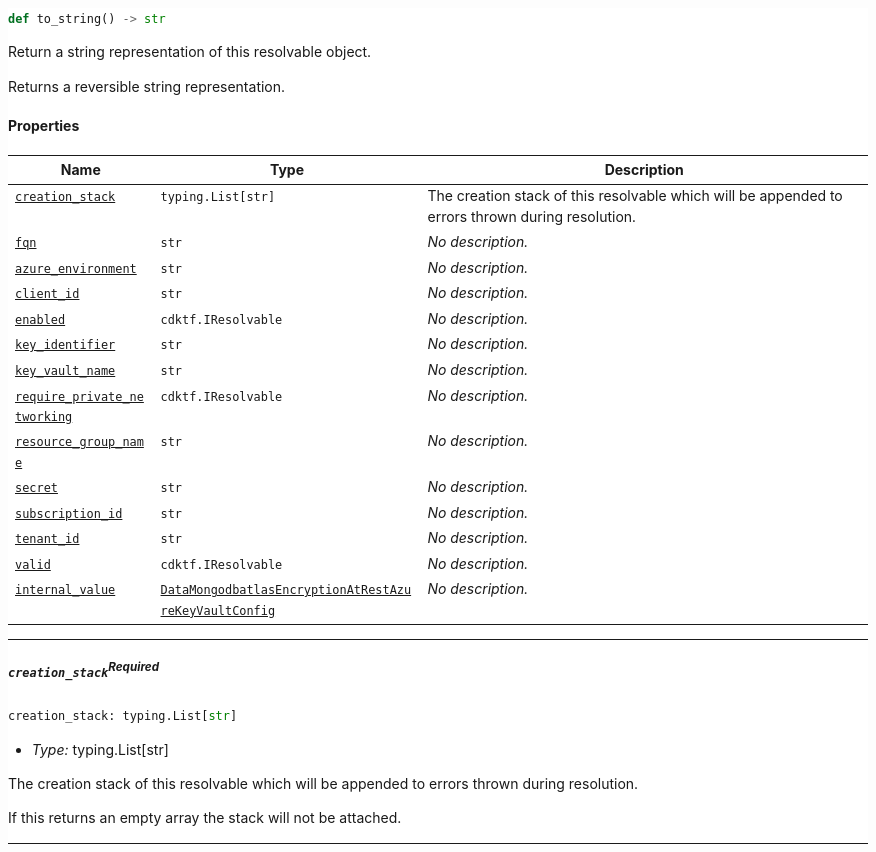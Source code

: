 ```python
def to_string() -> str
```

Return a string representation of this resolvable object.

Returns a reversible string representation.


#### Properties <a name="Properties" id="Properties"></a>

| **Name** | **Type** | **Description** |
| --- | --- | --- |
| <code><a href="#@cdktf/provider-mongodbatlas.dataMongodbatlasEncryptionAtRest.DataMongodbatlasEncryptionAtRestAzureKeyVaultConfigOutputReference.property.creationStack">creation_stack</a></code> | <code>typing.List[str]</code> | The creation stack of this resolvable which will be appended to errors thrown during resolution. |
| <code><a href="#@cdktf/provider-mongodbatlas.dataMongodbatlasEncryptionAtRest.DataMongodbatlasEncryptionAtRestAzureKeyVaultConfigOutputReference.property.fqn">fqn</a></code> | <code>str</code> | *No description.* |
| <code><a href="#@cdktf/provider-mongodbatlas.dataMongodbatlasEncryptionAtRest.DataMongodbatlasEncryptionAtRestAzureKeyVaultConfigOutputReference.property.azureEnvironment">azure_environment</a></code> | <code>str</code> | *No description.* |
| <code><a href="#@cdktf/provider-mongodbatlas.dataMongodbatlasEncryptionAtRest.DataMongodbatlasEncryptionAtRestAzureKeyVaultConfigOutputReference.property.clientId">client_id</a></code> | <code>str</code> | *No description.* |
| <code><a href="#@cdktf/provider-mongodbatlas.dataMongodbatlasEncryptionAtRest.DataMongodbatlasEncryptionAtRestAzureKeyVaultConfigOutputReference.property.enabled">enabled</a></code> | <code>cdktf.IResolvable</code> | *No description.* |
| <code><a href="#@cdktf/provider-mongodbatlas.dataMongodbatlasEncryptionAtRest.DataMongodbatlasEncryptionAtRestAzureKeyVaultConfigOutputReference.property.keyIdentifier">key_identifier</a></code> | <code>str</code> | *No description.* |
| <code><a href="#@cdktf/provider-mongodbatlas.dataMongodbatlasEncryptionAtRest.DataMongodbatlasEncryptionAtRestAzureKeyVaultConfigOutputReference.property.keyVaultName">key_vault_name</a></code> | <code>str</code> | *No description.* |
| <code><a href="#@cdktf/provider-mongodbatlas.dataMongodbatlasEncryptionAtRest.DataMongodbatlasEncryptionAtRestAzureKeyVaultConfigOutputReference.property.requirePrivateNetworking">require_private_networking</a></code> | <code>cdktf.IResolvable</code> | *No description.* |
| <code><a href="#@cdktf/provider-mongodbatlas.dataMongodbatlasEncryptionAtRest.DataMongodbatlasEncryptionAtRestAzureKeyVaultConfigOutputReference.property.resourceGroupName">resource_group_name</a></code> | <code>str</code> | *No description.* |
| <code><a href="#@cdktf/provider-mongodbatlas.dataMongodbatlasEncryptionAtRest.DataMongodbatlasEncryptionAtRestAzureKeyVaultConfigOutputReference.property.secret">secret</a></code> | <code>str</code> | *No description.* |
| <code><a href="#@cdktf/provider-mongodbatlas.dataMongodbatlasEncryptionAtRest.DataMongodbatlasEncryptionAtRestAzureKeyVaultConfigOutputReference.property.subscriptionId">subscription_id</a></code> | <code>str</code> | *No description.* |
| <code><a href="#@cdktf/provider-mongodbatlas.dataMongodbatlasEncryptionAtRest.DataMongodbatlasEncryptionAtRestAzureKeyVaultConfigOutputReference.property.tenantId">tenant_id</a></code> | <code>str</code> | *No description.* |
| <code><a href="#@cdktf/provider-mongodbatlas.dataMongodbatlasEncryptionAtRest.DataMongodbatlasEncryptionAtRestAzureKeyVaultConfigOutputReference.property.valid">valid</a></code> | <code>cdktf.IResolvable</code> | *No description.* |
| <code><a href="#@cdktf/provider-mongodbatlas.dataMongodbatlasEncryptionAtRest.DataMongodbatlasEncryptionAtRestAzureKeyVaultConfigOutputReference.property.internalValue">internal_value</a></code> | <code><a href="#@cdktf/provider-mongodbatlas.dataMongodbatlasEncryptionAtRest.DataMongodbatlasEncryptionAtRestAzureKeyVaultConfig">DataMongodbatlasEncryptionAtRestAzureKeyVaultConfig</a></code> | *No description.* |

---

##### `creation_stack`<sup>Required</sup> <a name="creation_stack" id="@cdktf/provider-mongodbatlas.dataMongodbatlasEncryptionAtRest.DataMongodbatlasEncryptionAtRestAzureKeyVaultConfigOutputReference.property.creationStack"></a>

```python
creation_stack: typing.List[str]
```

- *Type:* typing.List[str]

The creation stack of this resolvable which will be appended to errors thrown during resolution.

If this returns an empty array the stack will not be attached.

---
